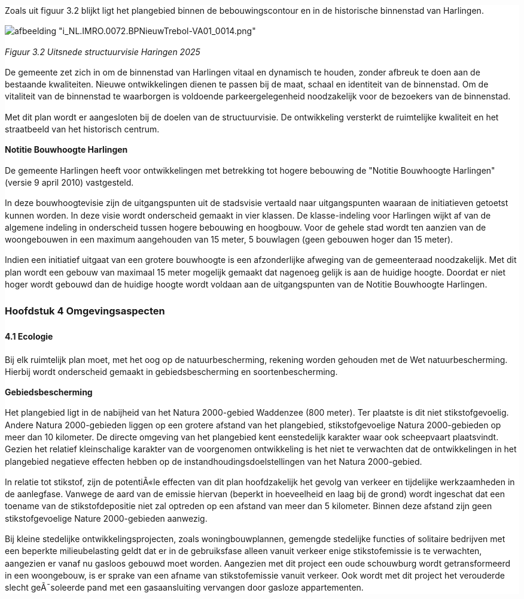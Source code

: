Zoals uit figuur 3\.2 blijkt ligt het plangebied binnen de bebouwingscontour en in de historische binnenstad van Harlingen.

![afbeelding "i_NL.IMRO.0072.BPNieuwTrebol-VA01_0014.png"](i_NL.IMRO.0072.BPNieuwTrebol-VA01_0014.png)

*Figuur 3\.2 Uitsnede structuurvisie Haringen 2025*

De gemeente zet zich in om de binnenstad van Harlingen vitaal en dynamisch te houden, zonder afbreuk te doen aan de bestaande kwaliteiten. Nieuwe ontwikkelingen dienen te passen bij de maat, schaal en identiteit van de binnenstad. Om de vitaliteit van de binnenstad te waarborgen is voldoende parkeergelegenheid noodzakelijk voor de bezoekers van de binnenstad.

Met dit plan wordt er aangesloten bij de doelen van de structuurvisie. De ontwikkeling versterkt de ruimtelijke kwaliteit en het straatbeeld van het historisch centrum.

**Notitie Bouwhoogte Harlingen**

De gemeente Harlingen heeft voor ontwikkelingen met betrekking tot hogere bebouwing de "Notitie Bouwhoogte Harlingen" (versie 9 april 2010\) vastgesteld.

In deze bouwhoogtevisie zijn de uitgangspunten uit de stadsvisie vertaald naar uitgangspunten waaraan de initiatieven getoetst kunnen worden. In deze visie wordt onderscheid gemaakt in vier klassen. De klasse\-indeling voor Harlingen wijkt af van de algemene indeling in onderscheid tussen hogere bebouwing en hoogbouw. Voor de gehele stad wordt ten aanzien van de woongebouwen in een maximum aangehouden van 15 meter, 5 bouwlagen (geen gebouwen hoger dan 15 meter).

Indien een initiatief uitgaat van een grotere bouwhoogte is een afzonderlijke afweging van de gemeenteraad noodzakelijk. Met dit plan wordt een gebouw van maximaal 15 meter mogelijk gemaakt dat nagenoeg gelijk is aan de huidige hoogte. Doordat er niet hoger wordt gebouwd dan de huidige hoogte wordt voldaan aan de uitgangspunten van de Notitie Bouwhoogte Harlingen.

### Hoofdstuk 4 Omgevingsaspecten

#### 4\.1 Ecologie

Bij elk ruimtelijk plan moet, met het oog op de natuurbescherming, rekening worden gehouden met de Wet natuurbescherming. Hierbij wordt onderscheid gemaakt in gebiedsbescherming en soortenbescherming.

**Gebiedsbescherming**

Het plangebied ligt in de nabijheid van het Natura 2000\-gebied Waddenzee (800 meter). Ter plaatste is dit niet stikstofgevoelig. Andere Natura 2000\-gebieden liggen op een grotere afstand van het plangebied, stikstofgevoelige Natura 2000\-gebieden op meer dan 10 kilometer. De directe omgeving van het plangebied kent eenstedelijk karakter waar ook scheepvaart plaatsvindt. Gezien het relatief kleinschalige karakter van de voorgenomen ontwikkeling is het niet te verwachten dat de ontwikkelingen in het plangebied negatieve effecten hebben op de instandhoudingsdoelstellingen van het Natura 2000\-gebied.

In relatie tot stikstof, zijn de potentiÃ«le effecten van dit plan hoofdzakelijk het gevolg van verkeer en tijdelijke werkzaamheden in de aanlegfase. Vanwege de aard van de emissie hiervan (beperkt in hoeveelheid en laag bij de grond) wordt ingeschat dat een toename van de stikstofdepositie niet zal optreden op een afstand van meer dan 5 kilometer. Binnen deze afstand zijn geen stikstofgevoelige Nature 2000\-gebieden aanwezig.

Bij kleine stedelijke ontwikkelingsprojecten, zoals woningbouwplannen, gemengde stedelijke functies of solitaire bedrijven met een beperkte milieubelasting geldt dat er in de gebruiksfase alleen vanuit verkeer enige stikstofemissie is te verwachten, aangezien er vanaf nu gasloos gebouwd moet worden. Aangezien met dit project een oude schouwburg wordt getransformeerd in een woongebouw, is er sprake van een afname van stikstofemissie vanuit verkeer. Ook wordt met dit project het verouderde slecht geÃ¯soleerde pand met een gasaansluiting vervangen door gasloze appartementen.
